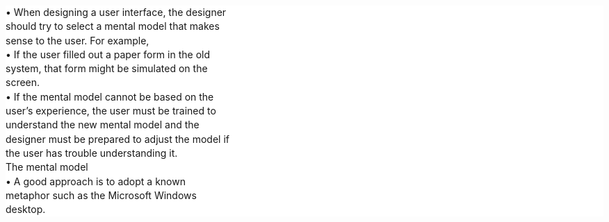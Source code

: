 <div>
  • When designing a user interface, the designer&nbsp;
</div>

<div>
  should try to select a mental model that makes&nbsp;
</div>

<div>
  sense to the user. For example,
</div>

<div>
  • If the user filled out a paper form in the old&nbsp;
</div>

<div>
  system, that form might be simulated on the&nbsp;
</div>

<div>
  screen.&nbsp;
</div>

<div>
  • If the mental model cannot be based on the&nbsp;
</div>

<div>
  user’s experience, the user must be trained to&nbsp;
</div>

<div>
  understand the new mental model and the&nbsp;
</div>

<div>
  designer must be prepared to adjust the model if&nbsp;
</div>

<div>
  the user has trouble understanding it.&nbsp;
</div>

<div>
  The mental model
</div>

<div>
  • A good approach is to adopt a known&nbsp;
</div>

<div>
  metaphor such as the Microsoft Windows&nbsp;
</div>

<div>
  desktop.&nbsp;
</div>
